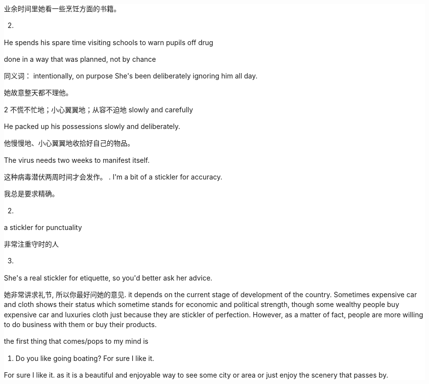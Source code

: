 业余时间里她看一些烹饪方面的书籍。

2.
He spends his spare time visiting schools to warn pupils off drug

done in a way that was planned, not by chance

同义词： intentionally, on purpose
She's been deliberately ignoring him all day.

她故意整天都不理他。

2
不慌不忙地；小心翼翼地；从容不迫地 
slowly and carefully

He packed up his possessions slowly and deliberately.

他慢慢地、小心翼翼地收拾好自己的物品。

The virus needs two weeks to manifest itself. 

这种病毒潜伏两周时间才会发作。
.
I'm a bit of a stickler for accuracy. 

我总是要求精确。

2.
a stickler for punctuality 

非常注重守时的人

3.
She's a real stickler for etiquette, so you'd better ask her advice. 

她非常讲求礼节, 所以你最好问她的意见.
it depends on the current stage of development of the country.
Sometimes expensive car and cloth shows their status which sometime stands for economic and political strength, though some wealthy people  buy expensive car and luxuries cloth just because they are stickler of perfection. However, as a matter of fact, people are more willing to do business with them or buy their products. 

the first thing that comes/pops to my mind is














1. Do you like going boating?
For sure I like it. 


For sure I like it. as it is a beautiful and enjoyable way to see some city or area or just enjoy the scenery that passes by.

